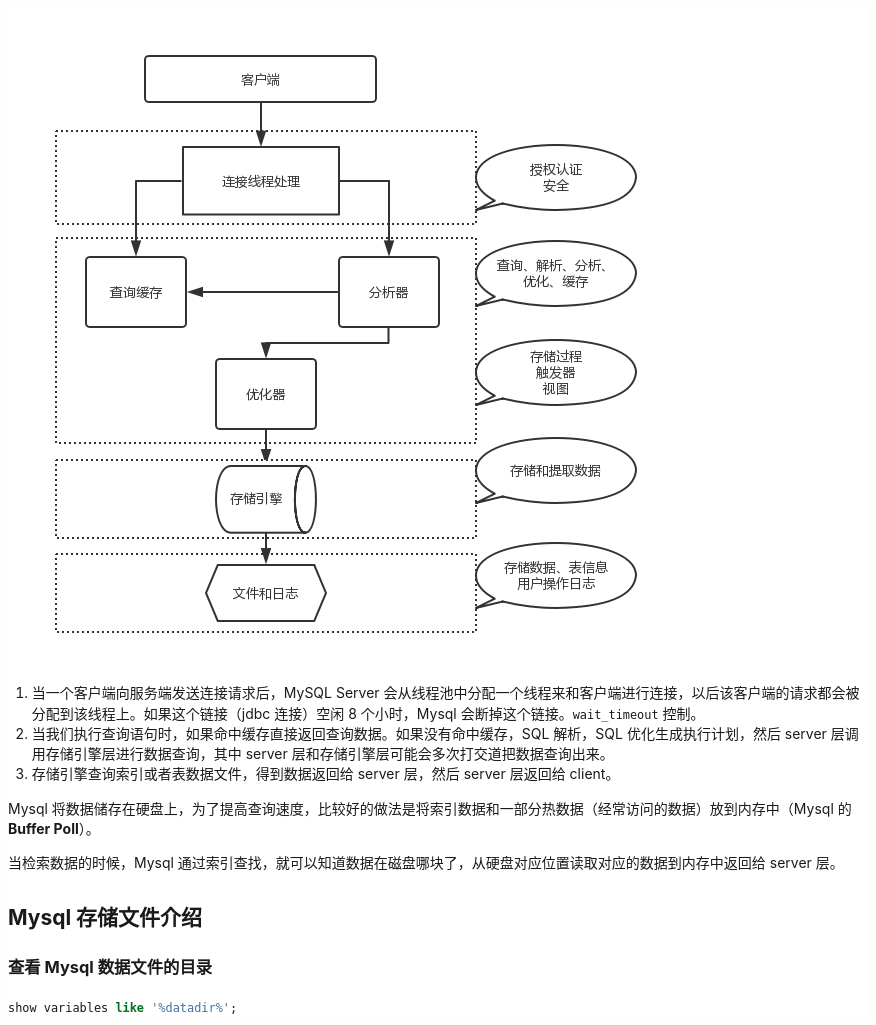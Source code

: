 ![img](./mysql-arch.assets/b843a63ac8c3b1dc07c8dd5d63b98107.png)

1. 当一个客户端向服务端发送连接请求后，MySQL Server 会从线程池中分配一个线程来和客户端进行连接，以后该客户端的请求都会被分配到该线程上。如果这个链接（jdbc 连接）空闲 8 个小时，Mysql 会断掉这个链接。`wait_timeout` 控制。
2. 当我们执行查询语句时，如果命中缓存直接返回查询数据。如果没有命中缓存，SQL 解析，SQL 优化生成执行计划，然后 server 层调用存储引擎层进行数据查询，其中 server 层和存储引擎层可能会多次打交道把数据查询出来。
3. 存储引擎查询索引或者表数据文件，得到数据返回给 server 层，然后 server 层返回给 client。

Mysql 将数据储存在硬盘上，为了提高查询速度，比较好的做法是将索引数据和一部分热数据（经常访问的数据）放到内存中（Mysql 的 **Buffer Poll**）。

当检索数据的时候，Mysql 通过索引查找，就可以知道数据在磁盘哪块了，从硬盘对应位置读取对应的数据到内存中返回给 server 层。

## Mysql 存储文件介绍

### 查看 Mysql 数据文件的目录

```sql
show variables like '%datadir%';
```
